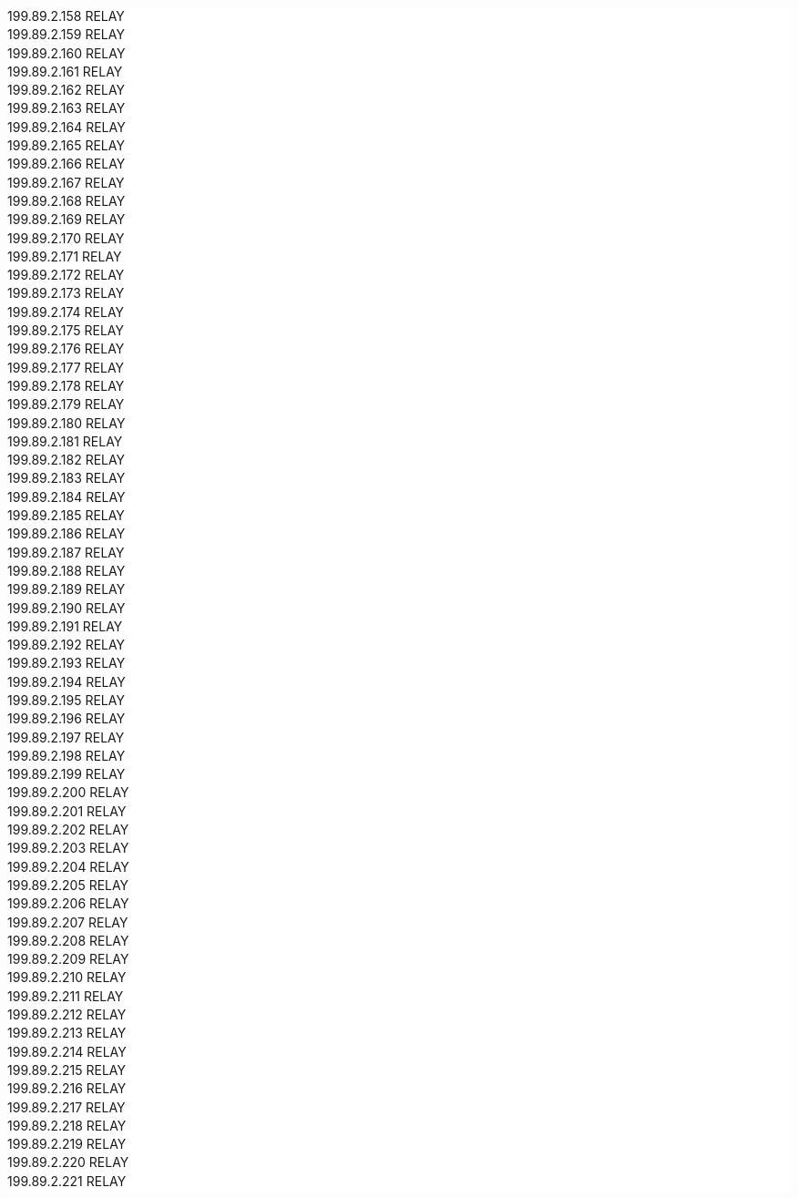 199.89.2.158 RELAY  
199.89.2.159 RELAY  
199.89.2.160 RELAY  
199.89.2.161 RELAY  
199.89.2.162 RELAY  
199.89.2.163 RELAY  
199.89.2.164 RELAY  
199.89.2.165 RELAY  
199.89.2.166 RELAY  
199.89.2.167 RELAY  
199.89.2.168 RELAY  
199.89.2.169 RELAY  
199.89.2.170 RELAY  
199.89.2.171 RELAY  
199.89.2.172 RELAY  
199.89.2.173 RELAY  
199.89.2.174 RELAY  
199.89.2.175 RELAY  
199.89.2.176 RELAY  
199.89.2.177 RELAY  
199.89.2.178 RELAY  
199.89.2.179 RELAY  
199.89.2.180 RELAY  
199.89.2.181 RELAY  
199.89.2.182 RELAY  
199.89.2.183 RELAY  
199.89.2.184 RELAY  
199.89.2.185 RELAY  
199.89.2.186 RELAY  
199.89.2.187 RELAY  
199.89.2.188 RELAY  
199.89.2.189 RELAY  
199.89.2.190 RELAY  
199.89.2.191 RELAY  
199.89.2.192 RELAY  
199.89.2.193 RELAY  
199.89.2.194 RELAY  
199.89.2.195 RELAY  
199.89.2.196 RELAY  
199.89.2.197 RELAY  
199.89.2.198 RELAY  
199.89.2.199 RELAY  
199.89.2.200 RELAY  
199.89.2.201 RELAY  
199.89.2.202 RELAY  
199.89.2.203 RELAY  
199.89.2.204 RELAY  
199.89.2.205 RELAY  
199.89.2.206 RELAY  
199.89.2.207 RELAY  
199.89.2.208 RELAY  
199.89.2.209 RELAY  
199.89.2.210 RELAY  
199.89.2.211 RELAY  
199.89.2.212 RELAY  
199.89.2.213 RELAY  
199.89.2.214 RELAY  
199.89.2.215 RELAY  
199.89.2.216 RELAY  
199.89.2.217 RELAY  
199.89.2.218 RELAY  
199.89.2.219 RELAY  
199.89.2.220 RELAY  
199.89.2.221 RELAY  